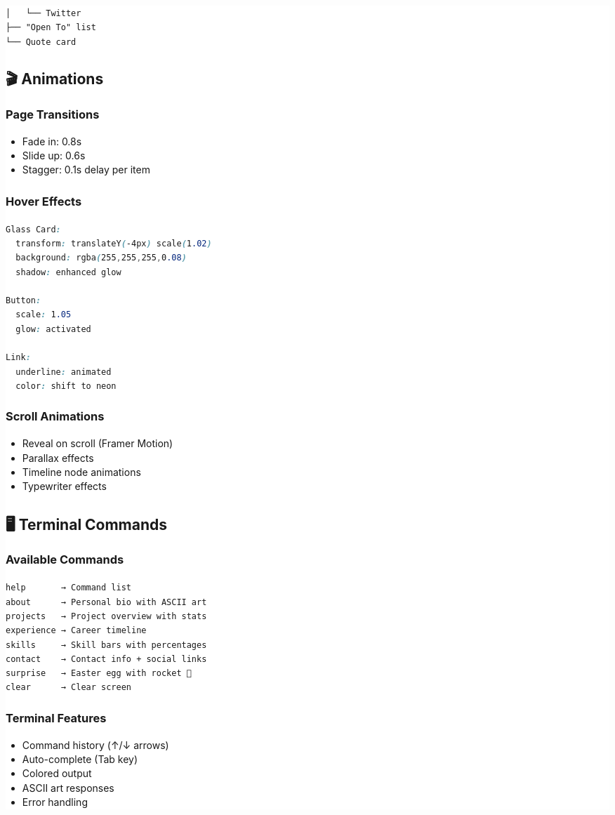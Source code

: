 ```
│   └── Twitter
├── "Open To" list
└── Quote card
```

## 🎬 Animations

### Page Transitions
- Fade in: 0.8s
- Slide up: 0.6s
- Stagger: 0.1s delay per item

### Hover Effects
```css
Glass Card:
  transform: translateY(-4px) scale(1.02)
  background: rgba(255,255,255,0.08)
  shadow: enhanced glow
  
Button:
  scale: 1.05
  glow: activated
  
Link:
  underline: animated
  color: shift to neon
```

### Scroll Animations
- Reveal on scroll (Framer Motion)
- Parallax effects
- Timeline node animations
- Typewriter effects

## 🖥️ Terminal Commands

### Available Commands
```
help       → Command list
about      → Personal bio with ASCII art
projects   → Project overview with stats
experience → Career timeline
skills     → Skill bars with percentages
contact    → Contact info + social links
surprise   → Easter egg with rocket 🚀
clear      → Clear screen
```

### Terminal Features
- Command history (↑/↓ arrows)
- Auto-complete (Tab key)
- Colored output
- ASCII art responses
- Error handling
